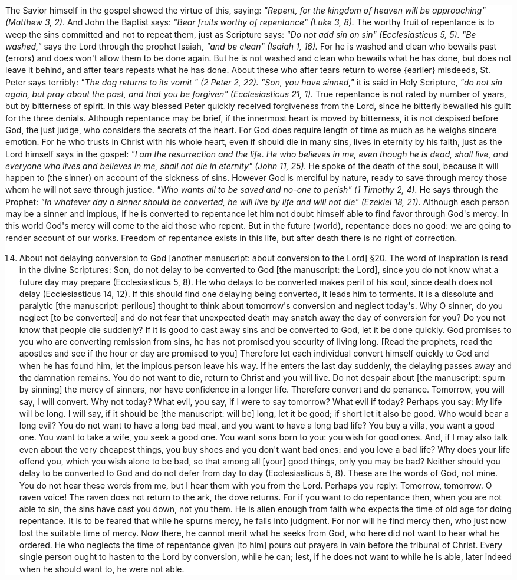 The Savior himself in the gospel showed the virtue of this, saying: _"Repent, for the kingdom of heaven will be approaching" (Matthew 3, 2)_. And John the Baptist says: _"Bear fruits worthy of repentance" (Luke 3, 8)._ The worthy fruit of repentance is to weep the sins committed and not to repeat them, just as Scripture says: _"Do not add sin on sin" (Ecclesiasticus 5, 5)._ _"Be washed,"_ says the Lord through the prophet Isaiah, _"and be clean" (Isaiah 1, 16)._ For he is washed and clean who bewails past (errors) and does won't allow them to be done again. But he is not washed and clean who bewails what he has done, but does not leave it behind, and after tears repeats what he has done. About these who after tears return to worse {earlier} misdeeds, St. Peter says terribly: _"The dog returns to its vomit " (2 Peter 2, 22)._ _"Son, you have sinned,"_ it is said in Holy Scripture, _"do not sin again, but pray about the past, and that you be forgiven" (Ecclesiasticus 21, 1)._ True repentance is not rated by number of years, but by bitterness of spirit. In this way blessed Peter quickly received forgiveness from the Lord, since he bitterly bewailed his guilt for the three denials. Although repentance may be brief, if the innermost heart is moved by bitterness, it is not despised before God, the just judge, who considers the secrets of the heart. For God does require length of time as much as he weighs sincere emotion. For he who trusts in Christ with his whole heart, even if should die in many sins, lives in eternity by his faith, just as the Lord himself says in the gospel: _"I am the resurrection and the life. He who believes in me, even though he is dead, shall live, and everyone who lives and believes in me, shall not die in eternity" (John 11, 25)._ He spoke of the death of the soul, because it will happen to (the sinner) on account of the sickness of sins. However God is merciful by nature, ready to save through mercy those whom he will not save through justice. _"Who wants all to be saved and no-one to perish" (1 Timothy 2, 4)._ He says through the Prophet: _"In whatever day a sinner should be converted, he will live by life and will not die" (Ezekiel 18, 21)._ Although each person may be a sinner and impious, if he is converted to repentance let him not doubt himself able to find favor through God's mercy. In this world God's mercy will come to the aid those who repent. But in the future (world), repentance does no good: we are going to render account of our works. Freedom of repentance exists in this life, but after death there is no right of correction.


14) About not delaying conversion to God [another manuscript: about conversion to the Lord]
§20. The word of inspiration is read in the divine Scriptures: Son, do not delay to be converted to God [the manuscript: the Lord], since you do not know what a future day may prepare (Ecclesiasticus 5, 8). He who delays to be converted makes peril of his soul, since death does not delay (Ecclesiasticus 14, 12). If this should find one delaying being converted, it leads him to torments. It is a dissolute and paralytic [the manuscript: perilous] thought to think about tomorrow's conversion and neglect today's. Why O sinner, do you neglect [to be converted] and do not fear that unexpected death may snatch away the day of conversion for you? Do you not know that people die suddenly? If it is good to cast away sins and be converted to God, let it be done quickly. God promises to you who are converting remission from sins, he has not promised you security of living long. [Read the prophets, read the apostles and see if the hour or day are promised to you] Therefore let each individual convert himself quickly to God and when he has found him, let the impious person leave his way. If he enters the last day suddenly, the delaying passes away and the damnation remains. You do not want to die, return to Christ and you will live. Do not despair about [the manuscript: spurn by sinning] the mercy of sinners, nor have confidence in a longer life. Therefore convert and do penance. Tomorrow, you will say, I will convert. Why not today? What evil, you say, if I were to say tomorrow? What evil if today? Perhaps you say: My life will be long. I will say, if it should be [the manuscript: will be] long, let it be good; if short let it also be good. Who would bear a long evil? You do not want to have a long bad meal, and you want to have a long bad life? You buy a villa, you want a good one. You want to take a wife, you seek a good one. You want sons born to you: you wish for good ones. And, if I may also talk even about the very cheapest things, you buy shoes and you don't want bad ones: and you love a bad life? Why does your life offend you, which you wish alone to be bad, so that among all [your] good things, only you may be bad? Neither should you delay to be converted to God and do not defer from day to day (Ecclesiasticus 5, 8). These are the words of God, not mine. You do not hear these words from me, but I hear them with you from the Lord. Perhaps you reply: Tomorrow, tomorrow. O raven voice! The raven does not return to the ark, the dove returns. For if you want to do repentance then, when you are not able to sin, the sins have cast you down, not you them. He is alien enough from faith who expects the time of old age for doing repentance. It is to be feared that while he spurns mercy, he falls into judgment. For nor will he find mercy then, who just now lost the suitable time of mercy. Now there, he cannot merit what he seeks from God, who here did not want to hear what he ordered. He who neglects the time of repentance given [to him] pours out prayers in vain before the tribunal of Christ. Every single person ought to hasten to the Lord by conversion, while he can; lest, if he does not want to while he is able, later indeed when he should want to, he were not able.
